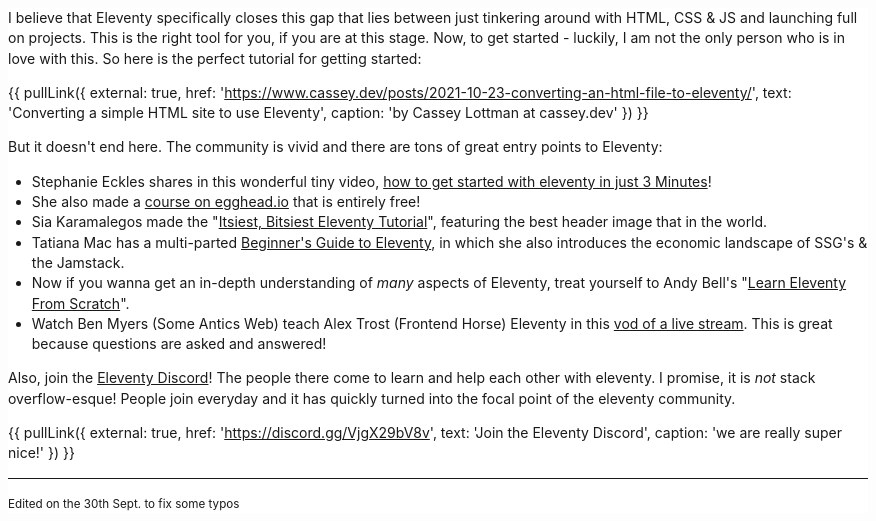 I believe that Eleventy specifically closes this gap that lies between just tinkering around with HTML, CSS & JS and launching full on projects. This is the right tool for you, if you are at this stage. Now, to get started - luckily, I am not the only person who is in love with this. So here is the perfect tutorial for getting started:

{{ pullLink({
    external: true,
    href: 'https://www.cassey.dev/posts/2021-10-23-converting-an-html-file-to-eleventy/',
    text: 'Converting a simple HTML site to use Eleventy',
    caption: 'by Cassey Lottman at cassey.dev'
}) }}

But it doesn't end here. The community is vivid and there are tons of great entry points to Eleventy:

+ Stephanie Eckles shares in this wonderful tiny video, [how to get started with eleventy in just 3 Minutes](https://www.youtube.com/watch?v=BKdQEXqfFA0&ab_channel=11tyRocks%21)!
+ She also made a [course on egghead.io](https://egghead.io/courses/build-an-eleventy-11ty-site-from-scratch-bfd3) that is entirely free!
+ Sia Karamalegos made the "[Itsiest, Bitsiest Eleventy Tutorial](https://sia.codes/posts/itsiest-bitsiest-eleventy-tutorial/)", featuring the best header image that in the world.
+ Tatiana Mac has a multi-parted [Beginner's Guide to Eleventy](https://tatianamac.com/posts/beginner-eleventy-tutorial-parti/), in which she also introduces the economic landscape of SSG's & the Jamstack.
+ Now if you wanna get an in-depth understanding of _many_ aspects of Eleventy, treat yourself to Andy Bell's "[Learn Eleventy From Scratch](https://piccalil.li/course/learn-eleventy-from-scratch/)".
+ Watch Ben Myers (Some Antics Web) teach Alex Trost (Frontend Horse) Eleventy in this [vod of a live stream](https://www.youtube.com/watch?v=PPZGdolA_ns&ab_channel=AlexTrost). This is great because questions are asked and answered!

Also, join the [Eleventy Discord](https://discord.gg/VN2r3f6p)! The people there come to learn and help each other with eleventy. I promise, it is _not_ stack overflow-esque! People join everyday and it has quickly turned into the focal point of the eleventy community.

{{ pullLink({
    external: true,
    href: 'https://discord.gg/VjgX29bV8v',
    text: 'Join the Eleventy Discord',
    caption: 'we are really super nice!'
}) }}

***

<small>Edited on the 30th Sept. to fix some typos</small>